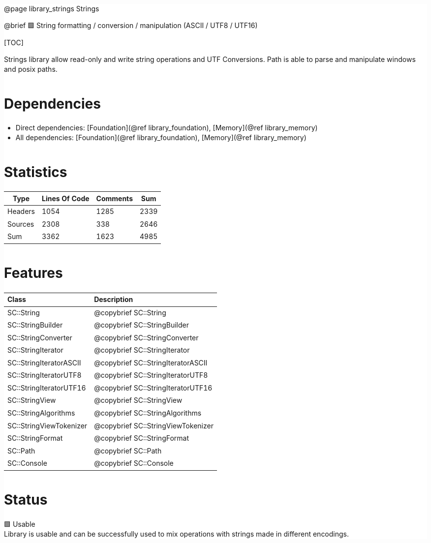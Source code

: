 @page library_strings Strings

@brief 🟩 String formatting / conversion / manipulation (ASCII / UTF8 / UTF16)

[TOC]

Strings library allow read-only and write string operations and UTF Conversions.
Path is able to parse and manipulate windows and posix paths.

# Dependencies
- Direct dependencies: [Foundation](@ref library_foundation), [Memory](@ref library_memory)
- All dependencies: [Foundation](@ref library_foundation), [Memory](@ref library_memory)

# Statistics
| Type      | Lines Of Code | Comments  | Sum   |
|-----------|---------------|-----------|-------|
| Headers   | 1054			| 1285		| 2339	|
| Sources   | 2308			| 338		| 2646	|
| Sum       | 3362			| 1623		| 4985	|

# Features

| Class                     | Description
|:--------------------------|:--------------------------------------|
| SC::String                | @copybrief SC::String                 |
| SC::StringBuilder         | @copybrief SC::StringBuilder          |
| SC::StringConverter       | @copybrief SC::StringConverter        |
| SC::StringIterator        | @copybrief SC::StringIterator         |
| SC::StringIteratorASCII   | @copybrief SC::StringIteratorASCII    |
| SC::StringIteratorUTF8    | @copybrief SC::StringIteratorUTF8     |
| SC::StringIteratorUTF16   | @copybrief SC::StringIteratorUTF16    |
| SC::StringView            | @copybrief SC::StringView             |
| SC::StringAlgorithms      | @copybrief SC::StringAlgorithms       |
| SC::StringViewTokenizer   | @copybrief SC::StringViewTokenizer    |
| SC::StringFormat          | @copybrief SC::StringFormat           |
| SC::Path                  | @copybrief SC::Path                   |
| SC::Console               | @copybrief SC::Console                |

# Status
🟩 Usable  
Library is usable and can be successfully used to mix operations with strings made in different encodings.
